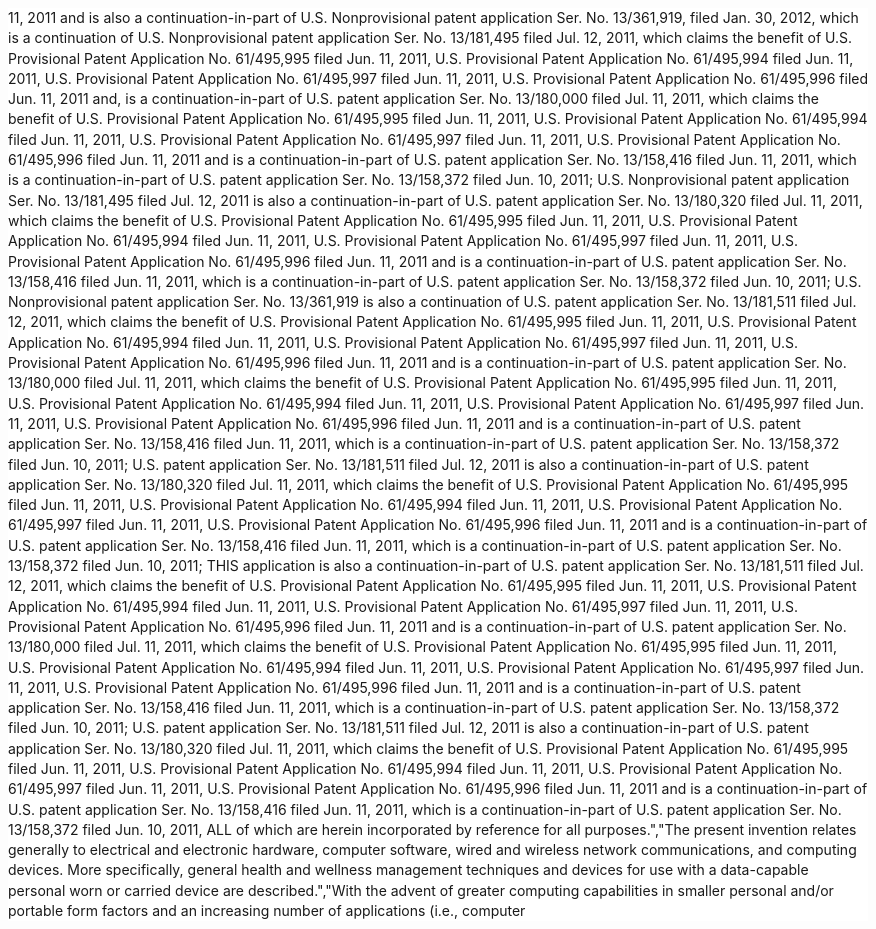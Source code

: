 11, 2011 and is also a continuation-in-part of U.S. Nonprovisional patent application Ser. No. 13\/361,919, filed Jan. 30, 2012, which is a continuation of U.S. Nonprovisional patent application Ser. No. 13\/181,495 filed Jul. 12, 2011, which claims the benefit of U.S. Provisional Patent Application No. 61\/495,995 filed Jun. 11, 2011, U.S. Provisional Patent Application No. 61\/495,994 filed Jun. 11, 2011, U.S. Provisional Patent Application No. 61\/495,997 filed Jun. 11, 2011, U.S. Provisional Patent Application No. 61\/495,996 filed Jun. 11, 2011 and, is a continuation-in-part of U.S. patent application Ser. No. 13\/180,000 filed Jul. 11, 2011, which claims the benefit of U.S. Provisional Patent Application No. 61\/495,995 filed Jun. 11, 2011, U.S. Provisional Patent Application No. 61\/495,994 filed Jun. 11, 2011, U.S. Provisional Patent Application No. 61\/495,997 filed Jun. 11, 2011, U.S. Provisional Patent Application No. 61\/495,996 filed Jun. 11, 2011 and is a continuation-in-part of U.S. patent application Ser. No. 13\/158,416 filed Jun. 11, 2011, which is a continuation-in-part of U.S. patent application Ser. No. 13\/158,372 filed Jun. 10, 2011; U.S. Nonprovisional patent application Ser. No. 13\/181,495 filed Jul. 12, 2011 is also a continuation-in-part of U.S. patent application Ser. No. 13\/180,320 filed Jul. 11, 2011, which claims the benefit of U.S. Provisional Patent Application No. 61\/495,995 filed Jun. 11, 2011, U.S. Provisional Patent Application No. 61\/495,994 filed Jun. 11, 2011, U.S. Provisional Patent Application No. 61\/495,997 filed Jun. 11, 2011, U.S. Provisional Patent Application No. 61\/495,996 filed Jun. 11, 2011 and is a continuation-in-part of U.S. patent application Ser. No. 13\/158,416 filed Jun. 11, 2011, which is a continuation-in-part of U.S. patent application Ser. No. 13\/158,372 filed Jun. 10, 2011; U.S. Nonprovisional patent application Ser. No. 13\/361,919 is also a continuation of U.S. patent application Ser. No. 13\/181,511 filed Jul. 12, 2011, which claims the benefit of U.S. Provisional Patent Application No. 61\/495,995 filed Jun. 11, 2011, U.S. Provisional Patent Application No. 61\/495,994 filed Jun. 11, 2011, U.S. Provisional Patent Application No. 61\/495,997 filed Jun. 11, 2011, U.S. Provisional Patent Application No. 61\/495,996 filed Jun. 11, 2011 and is a continuation-in-part of U.S. patent application Ser. No. 13\/180,000 filed Jul. 11, 2011, which claims the benefit of U.S. Provisional Patent Application No. 61\/495,995 filed Jun. 11, 2011, U.S. Provisional Patent Application No. 61\/495,994 filed Jun. 11, 2011, U.S. Provisional Patent Application No. 61\/495,997 filed Jun. 11, 2011, U.S. Provisional Patent Application No. 61\/495,996 filed Jun. 11, 2011 and is a continuation-in-part of U.S. patent application Ser. No. 13\/158,416 filed Jun. 11, 2011, which is a continuation-in-part of U.S. patent application Ser. No. 13\/158,372 filed Jun. 10, 2011; U.S. patent application Ser. No. 13\/181,511 filed Jul. 12, 2011 is also a continuation-in-part of U.S. patent application Ser. No. 13\/180,320 filed Jul. 11, 2011, which claims the benefit of U.S. Provisional Patent Application No. 61\/495,995 filed Jun. 11, 2011, U.S. Provisional Patent Application No. 61\/495,994 filed Jun. 11, 2011, U.S. Provisional Patent Application No. 61\/495,997 filed Jun. 11, 2011, U.S. Provisional Patent Application No. 61\/495,996 filed Jun. 11, 2011 and is a continuation-in-part of U.S. patent application Ser. No. 13\/158,416 filed Jun. 11, 2011, which is a continuation-in-part of U.S. patent application Ser. No. 13\/158,372 filed Jun. 10, 2011; THIS application is also a continuation-in-part of U.S. patent application Ser. No. 13\/181,511 filed Jul. 12, 2011, which claims the benefit of U.S. Provisional Patent Application No. 61\/495,995 filed Jun. 11, 2011, U.S. Provisional Patent Application No. 61\/495,994 filed Jun. 11, 2011, U.S. Provisional Patent Application No. 61\/495,997 filed Jun. 11, 2011, U.S. Provisional Patent Application No. 61\/495,996 filed Jun. 11, 2011 and is a continuation-in-part of U.S. patent application Ser. No. 13\/180,000 filed Jul. 11, 2011, which claims the benefit of U.S. Provisional Patent Application No. 61\/495,995 filed Jun. 11, 2011, U.S. Provisional Patent Application No. 61\/495,994 filed Jun. 11, 2011, U.S. Provisional Patent Application No. 61\/495,997 filed Jun. 11, 2011, U.S. Provisional Patent Application No. 61\/495,996 filed Jun. 11, 2011 and is a continuation-in-part of U.S. patent application Ser. No. 13\/158,416 filed Jun. 11, 2011, which is a continuation-in-part of U.S. patent application Ser. No. 13\/158,372 filed Jun. 10, 2011; U.S. patent application Ser. No. 13\/181,511 filed Jul. 12, 2011 is also a continuation-in-part of U.S. patent application Ser. No. 13\/180,320 filed Jul. 11, 2011, which claims the benefit of U.S. Provisional Patent Application No. 61\/495,995 filed Jun. 11, 2011, U.S. Provisional Patent Application No. 61\/495,994 filed Jun. 11, 2011, U.S. Provisional Patent Application No. 61\/495,997 filed Jun. 11, 2011, U.S. Provisional Patent Application No. 61\/495,996 filed Jun. 11, 2011 and is a continuation-in-part of U.S. patent application Ser. No. 13\/158,416 filed Jun. 11, 2011, which is a continuation-in-part of U.S. patent application Ser. No. 13\/158,372 filed Jun. 10, 2011, ALL of which are herein incorporated by reference for all purposes.","The present invention relates generally to electrical and electronic hardware, computer software, wired and wireless network communications, and computing devices. More specifically, general health and wellness management techniques and devices for use with a data-capable personal worn or carried device are described.","With the advent of greater computing capabilities in smaller personal and\/or portable form factors and an increasing number of applications (i.e., computer